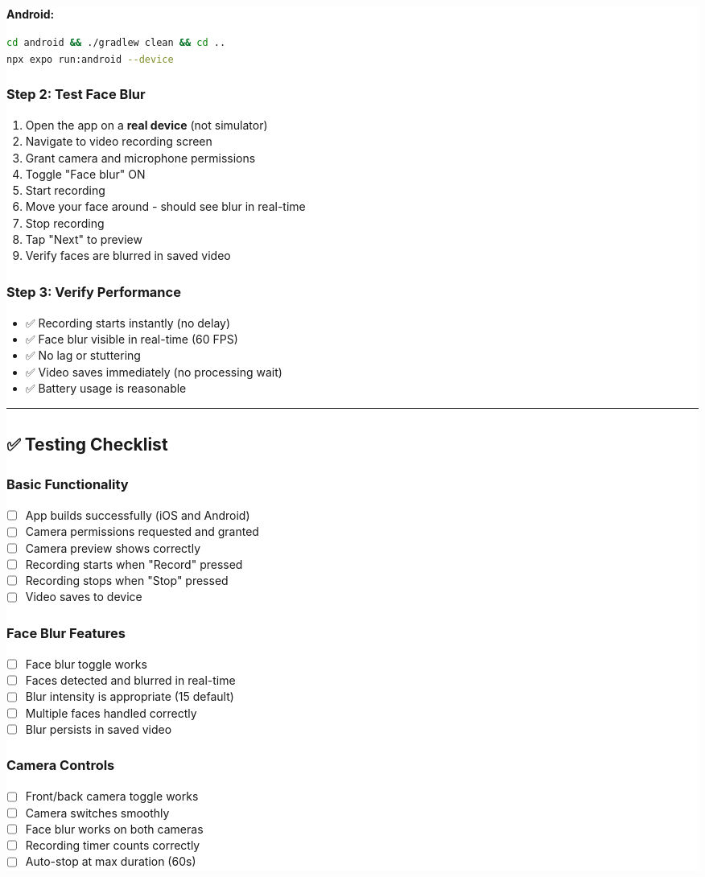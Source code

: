 **Android:**
```bash
cd android && ./gradlew clean && cd ..
npx expo run:android --device
```

### Step 2: Test Face Blur

1. Open the app on a **real device** (not simulator)
2. Navigate to video recording screen
3. Grant camera and microphone permissions
4. Toggle "Face blur" ON
5. Start recording
6. Move your face around - should see blur in real-time
7. Stop recording
8. Tap "Next" to preview
9. Verify faces are blurred in saved video

### Step 3: Verify Performance

- ✅ Recording starts instantly (no delay)
- ✅ Face blur visible in real-time (60 FPS)
- ✅ No lag or stuttering
- ✅ Video saves immediately (no processing wait)
- ✅ Battery usage is reasonable

---

## ✅ Testing Checklist

### Basic Functionality
- [ ] App builds successfully (iOS and Android)
- [ ] Camera permissions requested and granted
- [ ] Camera preview shows correctly
- [ ] Recording starts when "Record" pressed
- [ ] Recording stops when "Stop" pressed
- [ ] Video saves to device

### Face Blur Features
- [ ] Face blur toggle works
- [ ] Faces detected and blurred in real-time
- [ ] Blur intensity is appropriate (15 default)
- [ ] Multiple faces handled correctly
- [ ] Blur persists in saved video

### Camera Controls
- [ ] Front/back camera toggle works
- [ ] Camera switches smoothly
- [ ] Face blur works on both cameras
- [ ] Recording timer counts correctly
- [ ] Auto-stop at max duration (60s)
